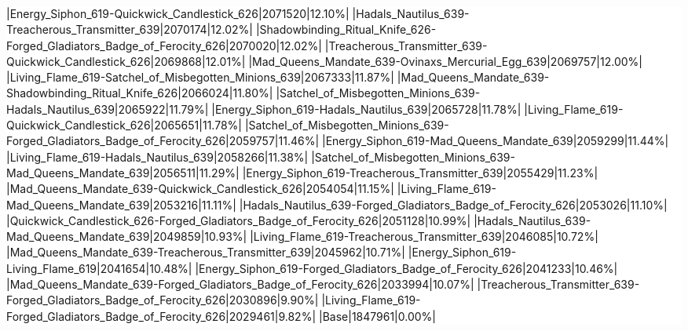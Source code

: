 |Energy_Siphon_619-Quickwick_Candlestick_626|2071520|12.10%|
|Hadals_Nautilus_639-Treacherous_Transmitter_639|2070174|12.02%|
|Shadowbinding_Ritual_Knife_626-Forged_Gladiators_Badge_of_Ferocity_626|2070020|12.02%|
|Treacherous_Transmitter_639-Quickwick_Candlestick_626|2069868|12.01%|
|Mad_Queens_Mandate_639-Ovinaxs_Mercurial_Egg_639|2069757|12.00%|
|Living_Flame_619-Satchel_of_Misbegotten_Minions_639|2067333|11.87%|
|Mad_Queens_Mandate_639-Shadowbinding_Ritual_Knife_626|2066024|11.80%|
|Satchel_of_Misbegotten_Minions_639-Hadals_Nautilus_639|2065922|11.79%|
|Energy_Siphon_619-Hadals_Nautilus_639|2065728|11.78%|
|Living_Flame_619-Quickwick_Candlestick_626|2065651|11.78%|
|Satchel_of_Misbegotten_Minions_639-Forged_Gladiators_Badge_of_Ferocity_626|2059757|11.46%|
|Energy_Siphon_619-Mad_Queens_Mandate_639|2059299|11.44%|
|Living_Flame_619-Hadals_Nautilus_639|2058266|11.38%|
|Satchel_of_Misbegotten_Minions_639-Mad_Queens_Mandate_639|2056511|11.29%|
|Energy_Siphon_619-Treacherous_Transmitter_639|2055429|11.23%|
|Mad_Queens_Mandate_639-Quickwick_Candlestick_626|2054054|11.15%|
|Living_Flame_619-Mad_Queens_Mandate_639|2053216|11.11%|
|Hadals_Nautilus_639-Forged_Gladiators_Badge_of_Ferocity_626|2053026|11.10%|
|Quickwick_Candlestick_626-Forged_Gladiators_Badge_of_Ferocity_626|2051128|10.99%|
|Hadals_Nautilus_639-Mad_Queens_Mandate_639|2049859|10.93%|
|Living_Flame_619-Treacherous_Transmitter_639|2046085|10.72%|
|Mad_Queens_Mandate_639-Treacherous_Transmitter_639|2045962|10.71%|
|Energy_Siphon_619-Living_Flame_619|2041654|10.48%|
|Energy_Siphon_619-Forged_Gladiators_Badge_of_Ferocity_626|2041233|10.46%|
|Mad_Queens_Mandate_639-Forged_Gladiators_Badge_of_Ferocity_626|2033994|10.07%|
|Treacherous_Transmitter_639-Forged_Gladiators_Badge_of_Ferocity_626|2030896|9.90%|
|Living_Flame_619-Forged_Gladiators_Badge_of_Ferocity_626|2029461|9.82%|
|Base|1847961|0.00%|

